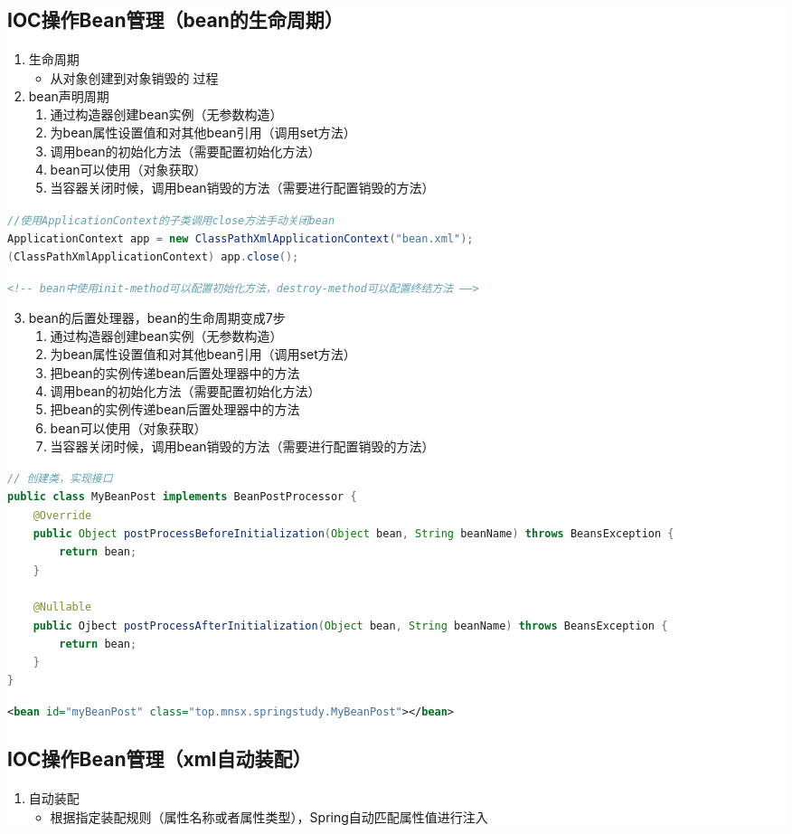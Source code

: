 ## IOC操作Bean管理（bean的生命周期）

1. 生命周期
   * 从对象创建到对象销毁的 过程
2. bean声明周期
   1. 通过构造器创建bean实例（无参数构造）
   2. 为bean属性设置值和对其他bean引用（调用set方法）
   3. 调用bean的初始化方法（需要配置初始化方法）
   4. bean可以使用（对象获取）
   5. 当容器关闭时候，调用bean销毁的方法（需要进行配置销毁的方法）

```java
//使用ApplicationContext的子类调用close方法手动关闭bean
ApplicationContext app = new ClassPathXmlApplicationContext("bean.xml");
(ClassPathXmlApplicationContext) app.close();
```

```xml
<!-- bean中使用init-method可以配置初始化方法，destroy-method可以配置终结方法 ——>
```

3. bean的后置处理器，bean的生命周期变成7步
   1. 通过构造器创建bean实例（无参数构造）
   2. 为bean属性设置值和对其他bean引用（调用set方法）
   3. 把bean的实例传递bean后置处理器中的方法
   4. 调用bean的初始化方法（需要配置初始化方法）
   5. 把bean的实例传递bean后置处理器中的方法
   6. bean可以使用（对象获取）
   7. 当容器关闭时候，调用bean销毁的方法（需要进行配置销毁的方法）

```java
// 创建类，实现接口
public class MyBeanPost implements BeanPostProcessor {
    @Override
    public Object postProcessBeforeInitialization(Object bean, String beanName) throws BeansException {
        return bean;
    }
    
    @Nullable
    public Ojbect postProcessAfterInitialization(Object bean, String beanName) throws BeansException {
        return bean;
    }
}
```

```xml
<bean id="myBeanPost" class="top.mnsx.springstudy.MyBeanPost"></bean>
```

## IOC操作Bean管理（xml自动装配）

1. 自动装配
   * 根据指定装配规则（属性名称或者属性类型），Spring自动匹配属性值进行注入
